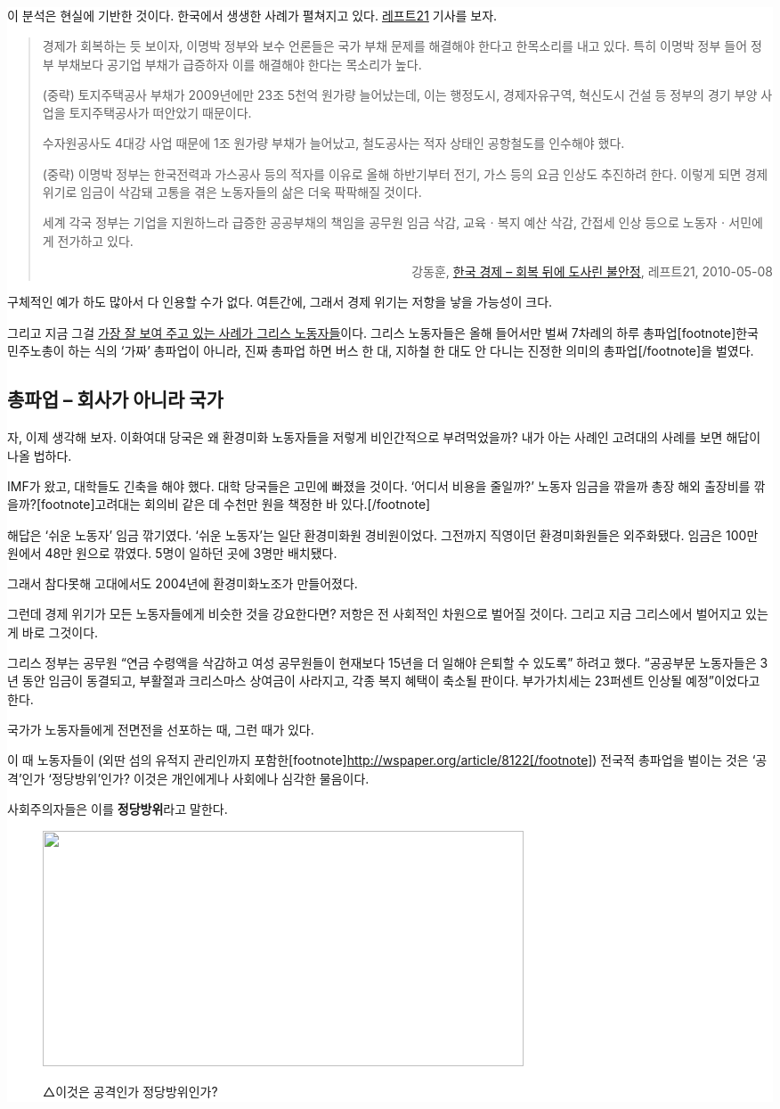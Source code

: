 이 분석은 현실에 기반한 것이다. 한국에서 생생한 사례가 펼쳐지고 있다. <a href="http://wspaper.org/" target="_blank" title="[http://wspaper.org/]로 이동합니다.">레프트21</a> 기사를 보자.&nbsp;

> 경제가 회복하는 듯 보이자, 이명박 정부와 보수 언론들은 국가 부채 문제를 해결해야 한다고 한목소리를 내고 있다. 특히 이명박 정부 들어 정부 부채보다 공기업 부채가 급증하자 이를 해결해야 한다는 목소리가 높다. 
> 
> (중략)&nbsp;토지주택공사 부채가 2009년에만 23조 5천억 원가량 늘어났는데, 이는 행정도시, 경제자유구역, 혁신도시 건설 등 정부의 경기 부양 사업을 토지주택공사가 떠안았기 때문이다.
> 
> 수자원공사도 4대강 사업 때문에 1조 원가량 부채가 늘어났고, 철도공사는 적자 상태인 공항철도를 인수해야 했다.
> 
> (중략)&nbsp;이명박 정부는 한국전력과 가스공사 등의 적자를 이유로 올해 하반기부터 전기, 가스 등의 요금 인상도 추진하려 한다. 이렇게 되면 경제 위기로 임금이 삭감돼 고통을 겪은 노동자들의 삶은 더욱 팍팍해질 것이다.
> 
> 세계 각국 정부는 기업을 지원하느라 급증한 공공부채의 책임을 공무원 임금 삭감, 교육ㆍ복지 예산 삭감, 간접세 인상 등으로 노동자ㆍ서민에게 전가하고 있다.
> 
> <p style="text-align: right; ">
>   강동훈,&nbsp;<span id="tx_left_marker"></span><a href="http://wspaper.org/article/8086" target="_blank" title="[http://wspaper.org/article/8086]로 이동합니다.">한국 경제 &#8211;&nbsp;</a><a href="http://wspaper.org/article/8086" target="_blank" title="[http://wspaper.org/article/8086]로 이동합니다.">회복 뒤에 도사린 불안정</a><span id="tx_right_marker"></span>, 레프트21,&nbsp;2010-05-08
> </p>

구체적인 예가 하도 많아서 다 인용할 수가 없다. 여튼간에, 그래서 경제 위기는 저항을 낳을 가능성이 크다. 

그리고 지금 그걸 <a href="http://wspaper.org/6_issue.php?issue_no=69" target="_blank" title="[http://wspaper.org/6_issue.php?issue_no=69]로 이동합니다.">가장 잘 보여 주고 있는 사례가 그리스 노동자들</a>이다. 그리스 노동자들은 올해 들어서만 벌써 7차례의 하루 총파업[footnote]한국 민주노총이 하는 식의 ‘가짜’ 총파업이 아니라, 진짜 총파업 하면 버스 한 대, 지하철 한 대도 안 다니는 진정한 의미의 총파업[/footnote]을 벌였다.

## 총파업 &#8211; 회사가 아니라 국가

자, 이제 생각해 보자. 이화여대 당국은 왜 환경미화 노동자들을 저렇게 비인간적으로 부려먹었을까?&nbsp;내가 아는 사례인 고려대의 사례를 보면 해답이 나올 법하다.

IMF가 왔고, 대학들도 긴축을 해야 했다. 대학 당국들은 고민에 빠졌을 것이다. ‘어디서 비용을 줄일까?’ 노동자 임금을 깎을까 총장 해외 출장비를 깎을까?[footnote]고려대는 회의비 같은 데 수천만 원을 책정한 바 있다.[/footnote]&nbsp;

해답은 ‘쉬운 노동자’ 임금 깎기였다. ‘쉬운 노동자’는 일단 환경미화원 경비원이었다. 그전까지 직영이던 환경미화원들은 외주화됐다. 임금은 100만 원에서 48만 원으로 깎였다. 5명이 일하던 곳에 3명만 배치됐다.

그래서 참다못해 고대에서도 2004년에 환경미화노조가 만들어졌다.

그런데 경제 위기가 모든 노동자들에게 비슷한 것을 강요한다면? 저항은 전 사회적인 차원으로 벌어질 것이다. 그리고 지금 그리스에서 벌어지고 있는 게 바로 그것이다.

그리스 정부는 공무원 “연금 수령액을 삭감하고 여성 공무원들이 현재보다 15년을 더 일해야 은퇴할 수 있도록” 하려고 했다. “공공부문 노동자들은 3년 동안 임금이 동결되고, 부활절과 크리스마스 상여금이 사라지고, 각종 복지 혜택이 축소될 판이다. 부가가치세는 23퍼센트 인상될 예정”이었다고 한다.

국가가 노동자들에게 전면전을 선포하는 때, 그런 때가 있다.

이 때 노동자들이 (외딴 섬의 유적지 관리인까지 포함한[footnote]http://wspaper.org/article/8122[/footnote]) 전국적 총파업을 벌이는 것은 ‘공격’인가 ‘정당방위’인가? 이것은 개인에게나 사회에나 심각한 물음이다.

사회주의자들은 이를&nbsp;**정당방위**라고 말한다.<figure style="width: 540px" class="wp-caption aligncenter">

<img src="https://marx.mytory.net/wp-content/uploads/1/cfile22.uf.195F3C0F4C57907D1A89BC.jpg" width="540" height="264" alt="" filename="cfile22.uf.195F3C0F4C57907D1A89BC.jpg" filemime="" /><figcaption class="wp-caption-text">△이것은 공격인가 정당방위인가?</figcaption></figure> 
